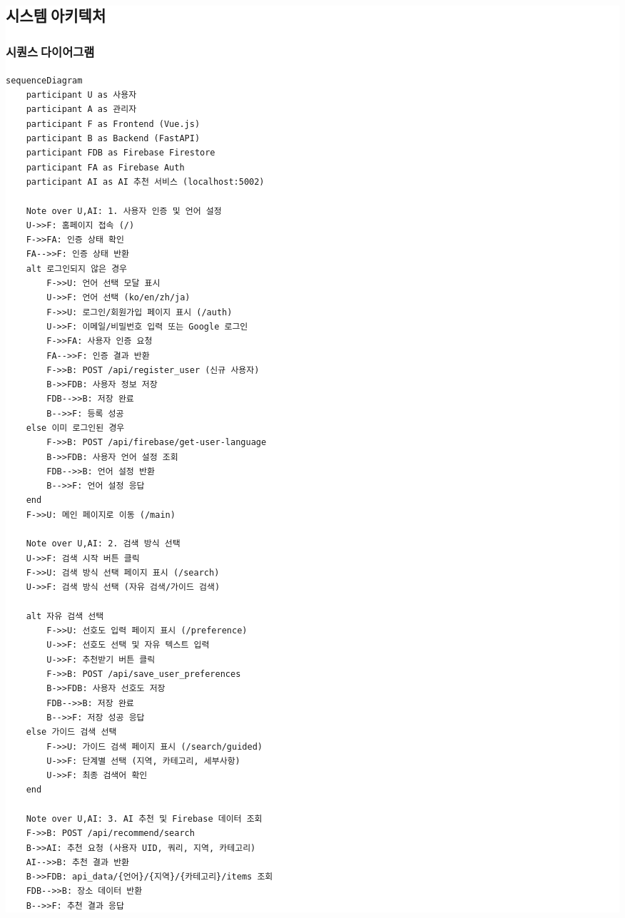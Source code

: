 ## 시스템 아키텍처

### 시퀀스 다이어그램

```mermaid
sequenceDiagram
    participant U as 사용자
    participant A as 관리자
    participant F as Frontend (Vue.js)
    participant B as Backend (FastAPI)
    participant FDB as Firebase Firestore
    participant FA as Firebase Auth
    participant AI as AI 추천 서비스 (localhost:5002)

    Note over U,AI: 1. 사용자 인증 및 언어 설정
    U->>F: 홈페이지 접속 (/)
    F->>FA: 인증 상태 확인
    FA-->>F: 인증 상태 반환
    alt 로그인되지 않은 경우
        F->>U: 언어 선택 모달 표시
        U->>F: 언어 선택 (ko/en/zh/ja)
        F->>U: 로그인/회원가입 페이지 표시 (/auth)
        U->>F: 이메일/비밀번호 입력 또는 Google 로그인
        F->>FA: 사용자 인증 요청
        FA-->>F: 인증 결과 반환
        F->>B: POST /api/register_user (신규 사용자)
        B->>FDB: 사용자 정보 저장
        FDB-->>B: 저장 완료
        B-->>F: 등록 성공
    else 이미 로그인된 경우
        F->>B: POST /api/firebase/get-user-language
        B->>FDB: 사용자 언어 설정 조회
        FDB-->>B: 언어 설정 반환
        B-->>F: 언어 설정 응답
    end
    F->>U: 메인 페이지로 이동 (/main)

    Note over U,AI: 2. 검색 방식 선택
    U->>F: 검색 시작 버튼 클릭
    F->>U: 검색 방식 선택 페이지 표시 (/search)
    U->>F: 검색 방식 선택 (자유 검색/가이드 검색)
    
    alt 자유 검색 선택
        F->>U: 선호도 입력 페이지 표시 (/preference)
        U->>F: 선호도 선택 및 자유 텍스트 입력
        U->>F: 추천받기 버튼 클릭
        F->>B: POST /api/save_user_preferences
        B->>FDB: 사용자 선호도 저장
        FDB-->>B: 저장 완료
        B-->>F: 저장 성공 응답
    else 가이드 검색 선택
        F->>U: 가이드 검색 페이지 표시 (/search/guided)
        U->>F: 단계별 선택 (지역, 카테고리, 세부사항)
        U->>F: 최종 검색어 확인
    end

    Note over U,AI: 3. AI 추천 및 Firebase 데이터 조회
    F->>B: POST /api/recommend/search
    B->>AI: 추천 요청 (사용자 UID, 쿼리, 지역, 카테고리)
    AI-->>B: 추천 결과 반환
    B->>FDB: api_data/{언어}/{지역}/{카테고리}/items 조회
    FDB-->>B: 장소 데이터 반환
    B-->>F: 추천 결과 응답
```